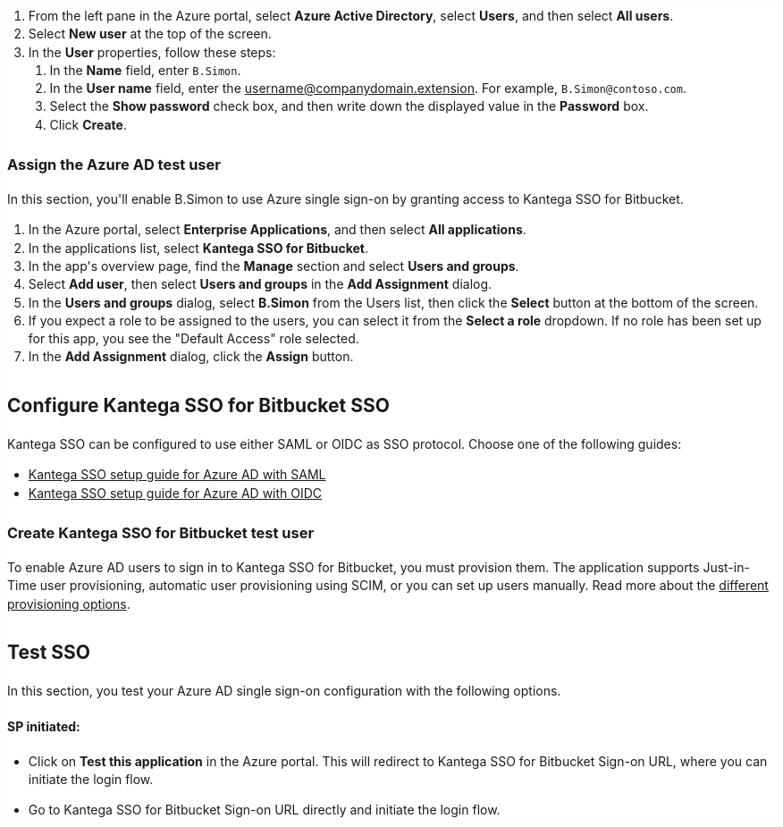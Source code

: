 1. From the left pane in the Azure portal, select **Azure Active Directory**, select **Users**, and then select **All users**.
1. Select **New user** at the top of the screen.
1. In the **User** properties, follow these steps:
	1. In the **Name** field, enter `B.Simon`.
	1. In the **User name** field, enter the username@companydomain.extension. For example, `B.Simon@contoso.com`.
	1. Select the **Show password** check box, and then write down the displayed value in the **Password** box.
	1. Click **Create**.

### Assign the Azure AD test user

In this section, you'll enable B.Simon to use Azure single sign-on by granting access to Kantega SSO for Bitbucket.

1. In the Azure portal, select **Enterprise Applications**, and then select **All applications**.
1. In the applications list, select **Kantega SSO for Bitbucket**.
1. In the app's overview page, find the **Manage** section and select **Users and groups**.
1. Select **Add user**, then select **Users and groups** in the **Add Assignment** dialog.
1. In the **Users and groups** dialog, select **B.Simon** from the Users list, then click the **Select** button at the bottom of the screen.
1. If you expect a role to be assigned to the users, you can select it from the **Select a role** dropdown. If no role has been set up for this app, you see the "Default Access" role selected.
1. In the **Add Assignment** dialog, click the **Assign** button.

## Configure Kantega SSO for Bitbucket SSO

Kantega SSO can be configured to use either SAML or OIDC as SSO protocol. Choose one of the following guides:

* [Kantega SSO setup guide for Azure AD with SAML](https://kantega-sso.atlassian.net/wiki/spaces/KSE/pages/896696394/Azure+AD+SAML)
* [Kantega SSO setup guide for Azure AD with OIDC](https://kantega-sso.atlassian.net/wiki/spaces/KSE/pages/896598077/Azure+AD+OIDC)

### Create Kantega SSO for Bitbucket test user

To enable Azure AD users to sign in to Kantega SSO for Bitbucket, you must provision them. The application supports Just-in-Time user provisioning, automatic user provisioning using SCIM, or you can set up users manually. Read more about the [different provisioning options](https://kantega-sso.atlassian.net/wiki/spaces/KSE/pages/1769694/User+provisioning).

## Test SSO

In this section, you test your Azure AD single sign-on configuration with the following options.

#### SP initiated:

* Click on **Test this application** in the Azure portal. This will redirect to Kantega SSO for Bitbucket Sign-on URL, where you can initiate the login flow.

* Go to Kantega SSO for Bitbucket Sign-on URL directly and initiate the login flow.
